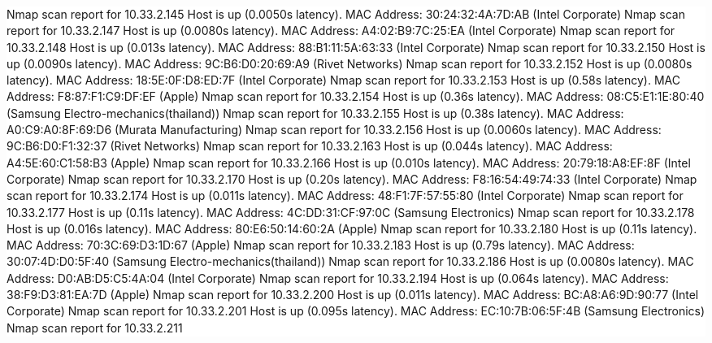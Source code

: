 Nmap scan report for 10.33.2.145
Host is up (0.0050s latency).
MAC Address: 30:24:32:4A:7D:AB (Intel Corporate)
Nmap scan report for 10.33.2.147
Host is up (0.0080s latency).
MAC Address: A4:02:B9:7C:25:EA (Intel Corporate)
Nmap scan report for 10.33.2.148
Host is up (0.013s latency).
MAC Address: 88:B1:11:5A:63:33 (Intel Corporate)
Nmap scan report for 10.33.2.150
Host is up (0.0090s latency).
MAC Address: 9C:B6:D0:20:69:A9 (Rivet Networks)
Nmap scan report for 10.33.2.152
Host is up (0.0080s latency).
MAC Address: 18:5E:0F:D8:ED:7F (Intel Corporate)
Nmap scan report for 10.33.2.153
Host is up (0.58s latency).
MAC Address: F8:87:F1:C9:DF:EF (Apple)
Nmap scan report for 10.33.2.154
Host is up (0.36s latency).
MAC Address: 08:C5:E1:1E:80:40 (Samsung Electro-mechanics(thailand))
Nmap scan report for 10.33.2.155
Host is up (0.38s latency).
MAC Address: A0:C9:A0:8F:69:D6 (Murata Manufacturing)
Nmap scan report for 10.33.2.156
Host is up (0.0060s latency).
MAC Address: 9C:B6:D0:F1:32:37 (Rivet Networks)
Nmap scan report for 10.33.2.163
Host is up (0.044s latency).
MAC Address: A4:5E:60:C1:58:B3 (Apple)
Nmap scan report for 10.33.2.166
Host is up (0.010s latency).
MAC Address: 20:79:18:A8:EF:8F (Intel Corporate)
Nmap scan report for 10.33.2.170
Host is up (0.20s latency).
MAC Address: F8:16:54:49:74:33 (Intel Corporate)
Nmap scan report for 10.33.2.174
Host is up (0.011s latency).
MAC Address: 48:F1:7F:57:55:80 (Intel Corporate)
Nmap scan report for 10.33.2.177
Host is up (0.11s latency).
MAC Address: 4C:DD:31:CF:97:0C (Samsung Electronics)
Nmap scan report for 10.33.2.178
Host is up (0.016s latency).
MAC Address: 80:E6:50:14:60:2A (Apple)
Nmap scan report for 10.33.2.180
Host is up (0.11s latency).
MAC Address: 70:3C:69:D3:1D:67 (Apple)
Nmap scan report for 10.33.2.183
Host is up (0.79s latency).
MAC Address: 30:07:4D:D0:5F:40 (Samsung Electro-mechanics(thailand))
Nmap scan report for 10.33.2.186
Host is up (0.0080s latency).
MAC Address: D0:AB:D5:C5:4A:04 (Intel Corporate)
Nmap scan report for 10.33.2.194
Host is up (0.064s latency).
MAC Address: 38:F9:D3:81:EA:7D (Apple)
Nmap scan report for 10.33.2.200
Host is up (0.011s latency).
MAC Address: BC:A8:A6:9D:90:77 (Intel Corporate)
Nmap scan report for 10.33.2.201
Host is up (0.095s latency).
MAC Address: EC:10:7B:06:5F:4B (Samsung Electronics)
Nmap scan report for 10.33.2.211